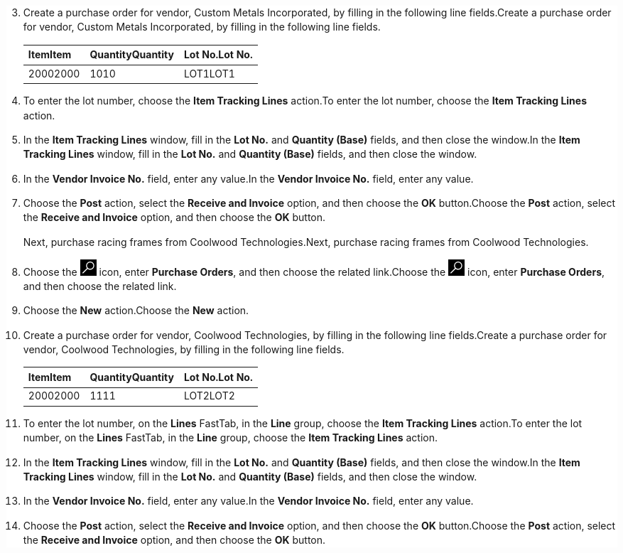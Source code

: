 3.  <span data-ttu-id="df4c3-198">Create a purchase order for vendor, Custom Metals Incorporated, by filling in the following line fields.</span><span class="sxs-lookup"><span data-stu-id="df4c3-198">Create a purchase order for vendor, Custom Metals Incorporated, by filling in the following line fields.</span></span>  

    |<span data-ttu-id="df4c3-199">Item</span><span class="sxs-lookup"><span data-stu-id="df4c3-199">Item</span></span>|<span data-ttu-id="df4c3-200">Quantity</span><span class="sxs-lookup"><span data-stu-id="df4c3-200">Quantity</span></span>|<span data-ttu-id="df4c3-201">Lot No.</span><span class="sxs-lookup"><span data-stu-id="df4c3-201">Lot No.</span></span>|  
    |----------|--------------|-------------|  
    |<span data-ttu-id="df4c3-202">2000</span><span class="sxs-lookup"><span data-stu-id="df4c3-202">2000</span></span>|<span data-ttu-id="df4c3-203">10</span><span class="sxs-lookup"><span data-stu-id="df4c3-203">10</span></span>|<span data-ttu-id="df4c3-204">LOT1</span><span class="sxs-lookup"><span data-stu-id="df4c3-204">LOT1</span></span>|  

4.  <span data-ttu-id="df4c3-205">To enter the lot number, choose the **Item Tracking Lines** action.</span><span class="sxs-lookup"><span data-stu-id="df4c3-205">To enter the lot number, choose the **Item Tracking Lines** action.</span></span>  
5.  <span data-ttu-id="df4c3-206">In the **Item Tracking Lines** window, fill in the **Lot No.** and **Quantity (Base)** fields, and then close the window.</span><span class="sxs-lookup"><span data-stu-id="df4c3-206">In the **Item Tracking Lines** window, fill in the **Lot No.** and **Quantity (Base)** fields, and then close the window.</span></span>  
6.  <span data-ttu-id="df4c3-207">In the **Vendor Invoice No.** field, enter any value.</span><span class="sxs-lookup"><span data-stu-id="df4c3-207">In the **Vendor Invoice No.** field, enter any value.</span></span>  
7.  <span data-ttu-id="df4c3-208">Choose the **Post** action, select the **Receive and Invoice** option, and then choose the **OK** button.</span><span class="sxs-lookup"><span data-stu-id="df4c3-208">Choose the **Post** action, select the **Receive and Invoice** option, and then choose the **OK** button.</span></span>  

    <span data-ttu-id="df4c3-209">Next, purchase racing frames from Coolwood Technologies.</span><span class="sxs-lookup"><span data-stu-id="df4c3-209">Next, purchase racing frames from Coolwood Technologies.</span></span>  
8.  <span data-ttu-id="df4c3-210">Choose the ![Search for Page or Report](media/ui-search/search_small.png "Search for Page or Report icon") icon, enter **Purchase Orders**, and then choose the related link.</span><span class="sxs-lookup"><span data-stu-id="df4c3-210">Choose the ![Search for Page or Report](media/ui-search/search_small.png "Search for Page or Report icon") icon, enter **Purchase Orders**, and then choose the related link.</span></span>  
9. <span data-ttu-id="df4c3-211">Choose the **New** action.</span><span class="sxs-lookup"><span data-stu-id="df4c3-211">Choose the **New** action.</span></span>
10. <span data-ttu-id="df4c3-212">Create a purchase order for vendor, Coolwood Technologies, by filling in the following line fields.</span><span class="sxs-lookup"><span data-stu-id="df4c3-212">Create a purchase order for vendor, Coolwood Technologies, by filling in the following line fields.</span></span>  

    |<span data-ttu-id="df4c3-213">Item</span><span class="sxs-lookup"><span data-stu-id="df4c3-213">Item</span></span>|<span data-ttu-id="df4c3-214">Quantity</span><span class="sxs-lookup"><span data-stu-id="df4c3-214">Quantity</span></span>|<span data-ttu-id="df4c3-215">Lot No.</span><span class="sxs-lookup"><span data-stu-id="df4c3-215">Lot No.</span></span>|  
    |----------|--------------|-------------|  
    |<span data-ttu-id="df4c3-216">2000</span><span class="sxs-lookup"><span data-stu-id="df4c3-216">2000</span></span>|<span data-ttu-id="df4c3-217">11</span><span class="sxs-lookup"><span data-stu-id="df4c3-217">11</span></span>|<span data-ttu-id="df4c3-218">LOT2</span><span class="sxs-lookup"><span data-stu-id="df4c3-218">LOT2</span></span>|  

11. <span data-ttu-id="df4c3-219">To enter the lot number, on the **Lines** FastTab, in the **Line** group, choose the **Item Tracking Lines** action.</span><span class="sxs-lookup"><span data-stu-id="df4c3-219">To enter the lot number, on the **Lines** FastTab, in the **Line** group, choose the **Item Tracking Lines** action.</span></span>  
12. <span data-ttu-id="df4c3-220">In the **Item Tracking Lines** window, fill in the **Lot No.** and **Quantity (Base)** fields, and then close the window.</span><span class="sxs-lookup"><span data-stu-id="df4c3-220">In the **Item Tracking Lines** window, fill in the **Lot No.** and **Quantity (Base)** fields, and then close the window.</span></span>  
13. <span data-ttu-id="df4c3-221">In the **Vendor Invoice No.** field, enter any value.</span><span class="sxs-lookup"><span data-stu-id="df4c3-221">In the **Vendor Invoice No.** field, enter any value.</span></span>  
14. <span data-ttu-id="df4c3-222">Choose the **Post** action, select the **Receive and Invoice** option, and then choose the **OK** button.</span><span class="sxs-lookup"><span data-stu-id="df4c3-222">Choose the **Post** action, select the **Receive and Invoice** option, and then choose the **OK** button.</span></span>  
